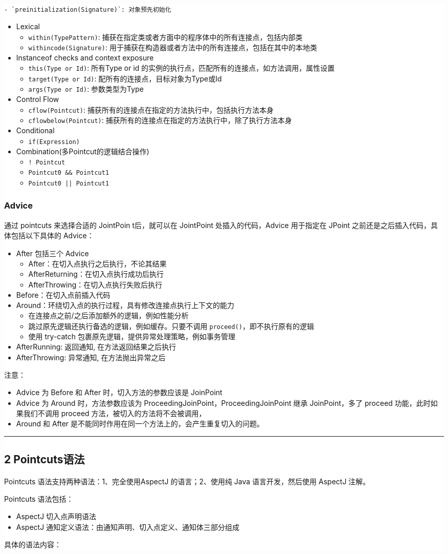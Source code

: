     - `preinitialization(Signature)`: 对象预先初始化
- Lexical
    - `within(TypePattern)`: 捕获在指定类或者方面中的程序体中的所有连接点，包括内部类
    - `withincode(Signature)`: 用于捕获在构造器或者方法中的所有连接点，包括在其中的本地类
- Instanceof checks and context exposure
    - `this(Type or Id)`: 所有Type or id 的实例的执行点，匹配所有的连接点，如方法调用，属性设置
    - `target(Type or Id)`: 配所有的连接点，目标对象为Type或Id
    - `args(Type or Id)`: 参数类型为Type
- Control Flow
    - `cflow(Pointcut)`: 捕获所有的连接点在指定的方法执行中，包括执行方法本身
    - `cflowbelow(Pointcut)`: 捕获所有的连接点在指定的方法执行中，除了执行方法本身
- Conditional
    - `if(Expression)`
- Combination(多Pointcut的逻辑结合操作)
    - `! Pointcut`
    - `Pointcut0 && Pointcut1`
    - `Pointcut0 || Pointcut1`

### Advice

通过 pointcuts 来选择合适的 JointPoin t后，就可以在 JointPoint 处插入的代码，Advice 用于指定在 JPoint 之前还是之后插入代码，具体包括以下具体的 Advice：

- After 包括三个 Advice
    - After：在切入点执行之后执行，不论其结果
    - AfterReturning：在切入点执行成功后执行
    - AfterThrowing：在切入点执行失败后执行
- Before：在切入点前插入代码
- Around：环绕切入点的执行过程，具有修改连接点执行上下文的能力
    - 在连接点之前/之后添加额外的逻辑，例如性能分析
    - 跳过原先逻辑还执行备选的逻辑，例如缓存。只要不调用 `proceed()`，即不执行原有的逻辑
    - 使用 try-catch 包裹原先逻辑，提供异常处理策略，例如事务管理
- AfterRunning: 返回通知, 在方法返回结果之后执行
- AfterThrowing: 异常通知, 在方法抛出异常之后

注意：
 
- Advice 为 Before 和 After 时，切入方法的参数应该是 JoinPoint
- Advice 为 Around 时，方法参数应该为 ProceedingJoinPoint，ProceedingJoinPoint 继承 JoinPoint，多了 proceed 功能，此时如果我们不调用 proceed 方法，被切入的方法将不会被调用，
- Around 和 After 是不能同时作用在同一个方法上的，会产生重复切入的问题。

---
## 2 Pointcuts语法

Pointcuts 语法支持两种语法：1、完全使用AspectJ 的语言；2、使用纯 Java 语言开发，然后使用 AspectJ 注解。

Pointcuts 语法包括：

- AspectJ 切入点声明语法
- AspectJ 通知定义语法：由通知声明、切入点定义、通知体三部分组成

具体的语法内容：
